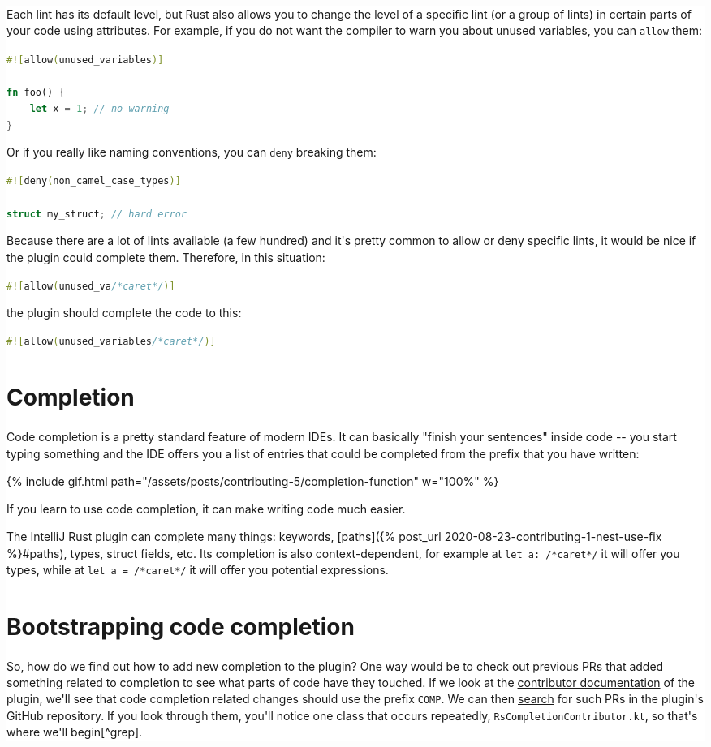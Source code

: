 Each lint has its default level, but Rust also allows you to change the level of a specific lint
(or a group of lints) in certain parts of your code using attributes. For example, if you do not want
the compiler to warn you about unused variables, you can `allow` them:
```rust
#![allow(unused_variables)]

fn foo() {
    let x = 1; // no warning
}
```
Or if you really like naming conventions, you can `deny` breaking them:
```rust
#![deny(non_camel_case_types)]

struct my_struct; // hard error
```

Because there are a lot of lints available (a few hundred) and it's pretty common to allow or deny
specific lints, it would be nice if the plugin could complete them. Therefore, in this situation:
```rust
#![allow(unused_va/*caret*/)]
```
the plugin should complete the code to this:
```rust
#![allow(unused_variables/*caret*/)]
```

# Completion
Code completion is a pretty standard feature of modern IDEs. It can basically "finish your
sentences" inside code -- you start typing something and the IDE offers you a list of entries
that could be completed from the prefix that you have written:

{% include gif.html path="/assets/posts/contributing-5/completion-function" w="100%" %}

If you learn to use code completion, it can make writing code much easier.

The IntelliJ Rust plugin can complete many things: keywords,
[paths]({% post_url 2020-08-23-contributing-1-nest-use-fix %}#paths), types, struct fields, etc. Its
completion is also context-dependent, for example at `let a: /*caret*/` it will offer you types,
while at `let a = /*caret*/` it will offer you potential expressions.

# Bootstrapping code completion
So, how do we find out how to add new completion to the plugin? One way would be to check out
previous PRs that added something related to completion to see what parts of code have they touched.
If we look at the [contributor documentation](https://github.com/intellij-rust/intellij-rust/blob/master/CONTRIBUTING.md#commit-messages)
of the plugin, we'll see that code completion related changes should use the prefix `COMP`. We can
then [search](https://github.com/intellij-rust/intellij-rust/pulls?q=is%3Apr+COMP+is%3Aclosed) for
such PRs in the plugin's GitHub repository. If you look through them, you'll notice one class that
occurs repeatedly, `RsCompletionContributor.kt`, so that's where we'll begin[^grep].


[^priority]: This choice was rather arbitrary on my part. If you think it should be reversed, let me know.
[^clippy-group]: There are a lot of `clippy` lints, so this made sense to me.
[^whypython]: This was also one of the reasons why I decided to use Python to write the lint fetching script.